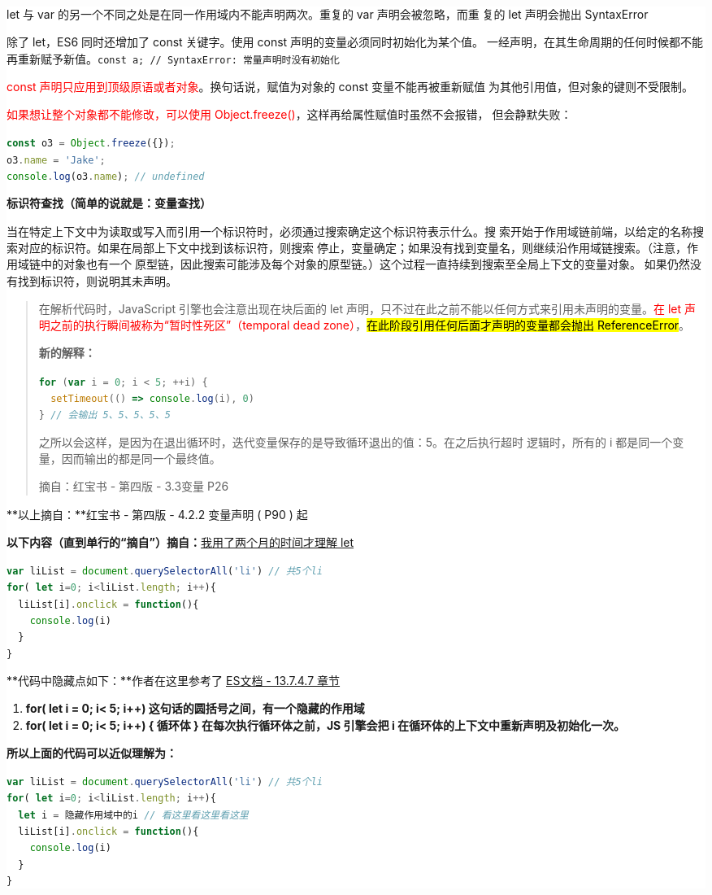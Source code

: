 let 与 var 的另一个不同之处是在同一作用域内不能声明两次。重复的 var 声明会被忽略，而重 复的 let 声明会抛出 SyntaxError

除了 let，ES6 同时还增加了 const 关键字。使用 const 声明的变量必须同时初始化为某个值。 一经声明，在其生命周期的任何时候都不能再重新赋予新值。`const a; // SyntaxError: 常量声明时没有初始化`

<font color=FF0000>const 声明只应用到顶级原语或者对象</font>。换句话说，赋值为对象的 const 变量不能再被重新赋值 为其他引用值，但对象的键则不受限制。

<font color=FF0000>如果想让整个对象都不能修改，可以使用 Object.freeze()</font>，这样再给属性赋值时虽然不会报错， 但会静默失败：

```js
const o3 = Object.freeze({});
o3.name = 'Jake';
console.log(o3.name); // undefined
```

**标识符查找（简单的说就是：变量查找）**

当在特定上下文中为读取或写入而引用一个标识符时，必须通过搜索确定这个标识符表示什么。搜 索开始于作用域链前端，以给定的名称搜索对应的标识符。如果在局部上下文中找到该标识符，则搜索 停止，变量确定；如果没有找到变量名，则继续沿作用域链搜索。（注意，作用域链中的对象也有一个 原型链，因此搜索可能涉及每个对象的原型链。）这个过程一直持续到搜索至全局上下文的变量对象。 如果仍然没有找到标识符，则说明其未声明。

> 在解析代码时，JavaScript 引擎也会注意出现在块后面的 let 声明，只不过在此之前不能以任何方式来引用未声明的变量。<font color=FF0000>在 let 声明之前的执行瞬间被称为“暂时性死区”（temporal dead zone）</font>，<mark>在此阶段引用任何后面才声明的变量都会抛出 ReferenceError</mark>。
>
> **新的解释：**
>
> ```js
> for (var i = 0; i < 5; ++i) {
> 	setTimeout(() => console.log(i), 0)
> } // 会输出 5、5、5、5、5
> ```
>
> 之所以会这样，是因为在退出循环时，迭代变量保存的是导致循环退出的值：5。在之后执行超时 逻辑时，所有的 i 都是同一个变量，因而输出的都是同一个最终值。
>
> 摘自：红宝书 - 第四版 - 3.3变量 P26

**以上摘自：**红宝书 - 第四版 - 4.2.2 变量声明 ( P90 ) 起

**以下内容（直到单行的“摘自”）摘自：**[我用了两个月的时间才理解 let](https://zhuanlan.zhihu.com/p/28140450)

```js
var liList = document.querySelectorAll('li') // 共5个li
for( let i=0; i<liList.length; i++){
  liList[i].onclick = function(){
    console.log(i)
  }
}
```

**代码中隐藏点如下：**作者在这里参考了 [ES文档 - 13.7.4.7 章节](https://link.zhihu.com/?target=http%3A//www.ecma-international.org/ecma-262/6.0/%23sec-for-statement-runtime-semantics-labelledevaluation)

1. **for( let i = 0; i< 5; i++) 这句话的圆括号之间，有一个隐藏的作用域**
2. **for( let i = 0; i< 5; i++) { 循环体 } 在每次执行循环体之前，JS 引擎会把 i 在循环体的上下文中重新声明及初始化一次。**

**所以上面的代码可以近似理解为：**

```js
var liList = document.querySelectorAll('li') // 共5个li
for( let i=0; i<liList.length; i++){
  let i = 隐藏作用域中的i // 看这里看这里看这里
  liList[i].onclick = function(){
    console.log(i)
  }
}
```
